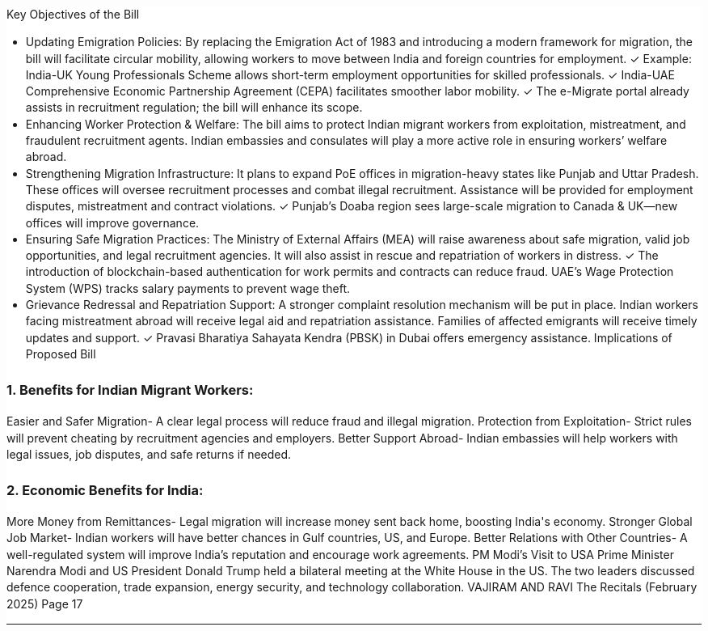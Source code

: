Key Objectives of the Bill
- Updating Emigration Policies: By replacing the Emigration Act of 1983 and introducing a modern framework
for migration, the bill will facilitate circular mobility, allowing workers to move between India and foreign countries for employment.
✓ Example: India-UK Young Professionals Scheme allows short-term employment opportunities for skilled professionals.
✓ India-UAE Comprehensive Economic Partnership Agreement (CEPA) facilitates smoother labor mobility.
✓ The e-Migrate portal already assists in recruitment regulation; the bill will enhance its scope.
- Enhancing Worker Protection & Welfare: The bill aims to protect Indian migrant workers from exploitation,
mistreatment, and fraudulent recruitment agents. Indian embassies and consulates will play a more active role in ensuring workers’ welfare abroad.
- Strengthening Migration Infrastructure: It plans to expand PoE offices in migration-heavy states like Punjab
and Uttar Pradesh. These offices will oversee recruitment processes and combat illegal recruitment. Assistance will be provided for employment disputes, mistreatment and contract violations.
✓ Punjab’s Doaba region sees large-scale migration to Canada & UK—new offices will improve governance.
- Ensuring Safe Migration Practices: The Ministry of External Affairs (MEA) will raise awareness about safe
migration, valid job opportunities, and legal recruitment agencies. It will also assist in rescue and repatriation of workers in distress.
✓ The introduction of blockchain-based authentication for work permits and contracts can reduce fraud.
UAE’s Wage Protection System (WPS) tracks salary payments to prevent wage theft.
- Grievance Redressal and Repatriation Support: A stronger complaint resolution mechanism will be put in
place. Indian workers facing mistreatment abroad will receive legal aid and repatriation assistance. Families of affected emigrants will receive timely updates and support.
✓ Pravasi Bharatiya Sahayata Kendra (PBSK) in Dubai offers emergency assistance.
Implications of Proposed Bill
### 1. Benefits for Indian Migrant Workers:
Easier and Safer Migration- A clear legal process will reduce fraud and illegal migration.
Protection from Exploitation- Strict rules will prevent cheating by recruitment agencies and employers.
Better Support Abroad- Indian embassies will help workers with legal issues, job disputes, and safe returns if needed.
### 2. Economic Benefits for India:
More Money from Remittances- Legal migration will increase money sent back home, boosting India's economy.
Stronger Global Job Market- Indian workers will have better chances in Gulf countries, US, and Europe.
Better Relations with Other Countries- A well-regulated system will improve India’s reputation and encourage work agreements.
PM Modi’s Visit to USA Prime Minister Narendra Modi and US President Donald Trump held a bilateral meeting at the White House in the US. The two leaders discussed defence cooperation, trade expansion, energy security, and technology collaboration.
VAJIRAM AND RAVI The Recitals (February 2025) Page 17

---